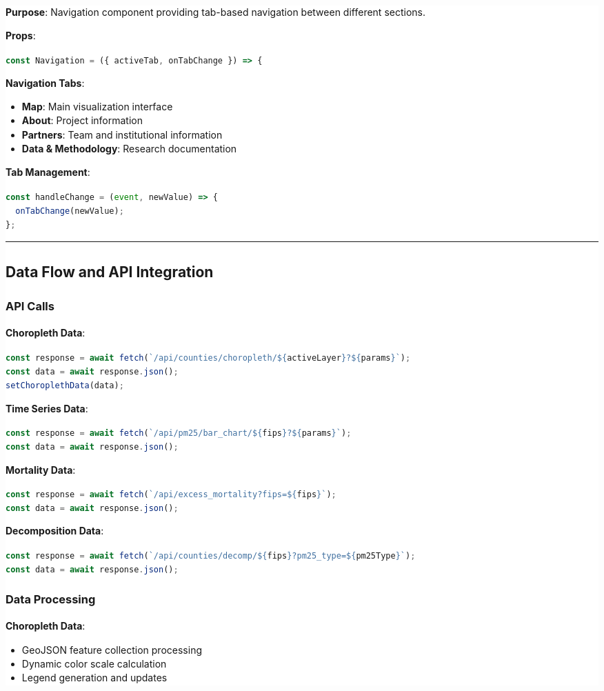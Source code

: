 **Purpose**: Navigation component providing tab-based navigation between different sections.

**Props**:
```javascript
const Navigation = ({ activeTab, onTabChange }) => {
```

**Navigation Tabs**:
- **Map**: Main visualization interface
- **About**: Project information
- **Partners**: Team and institutional information
- **Data & Methodology**: Research documentation

**Tab Management**:
```javascript
const handleChange = (event, newValue) => {
  onTabChange(newValue);
};
```

---

## Data Flow and API Integration

### API Calls

**Choropleth Data**:
```javascript
const response = await fetch(`/api/counties/choropleth/${activeLayer}?${params}`);
const data = await response.json();
setChoroplethData(data);
```

**Time Series Data**:
```javascript
const response = await fetch(`/api/pm25/bar_chart/${fips}?${params}`);
const data = await response.json();
```

**Mortality Data**:
```javascript
const response = await fetch(`/api/excess_mortality?fips=${fips}`);
const data = await response.json();
```

**Decomposition Data**:
```javascript
const response = await fetch(`/api/counties/decomp/${fips}?pm25_type=${pm25Type}`);
const data = await response.json();
```

### Data Processing

**Choropleth Data**:
- GeoJSON feature collection processing
- Dynamic color scale calculation
- Legend generation and updates
